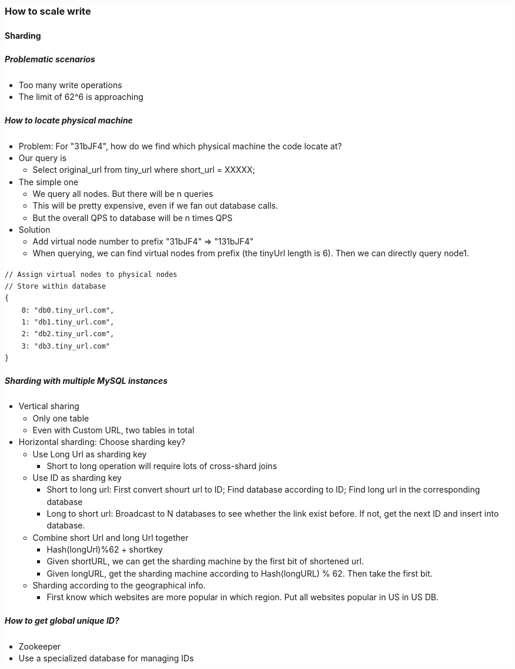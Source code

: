 ### How to scale write
#### Sharding
##### Problematic scenarios
* Too many write operations
 * The limit of 62^6 is approaching

##### How to locate physical machine
* Problem: For "31bJF4", how do we find which physical machine the code locate at? 
* Our query is 
	- Select original_url from tiny_url where short_url = XXXXX;
* The simple one
	- We query all nodes. But there will be n queries
	- This will be pretty expensive, even if we fan out database calls. 
	- But the overall QPS to database will be n times QPS 
* Solution
	- Add virtual node number to prefix "31bJF4" => "131bJF4"
	- When querying, we can find virtual nodes from prefix (the tinyUrl length is 6). Then we can directly query node1.

```
// Assign virtual nodes to physical nodes
// Store within database
{
	0: "db0.tiny_url.com",
	1: "db1.tiny_url.com",
	2: "db2.tiny_url.com",
	3: "db3.tiny_url.com"
}
```

##### Sharding with multiple MySQL instances
* Vertical sharing
	- Only one table
	- Even with Custom URL, two tables in total
* Horizontal sharding: Choose sharding key?
	- Use Long Url as sharding key
		+ Short to long operation will require lots of cross-shard joins
	- Use ID as sharding key
		+ Short to long url: First convert shourt url to ID; Find database according to ID; Find long url in the corresponding database
		+ Long to short url: Broadcast to N databases to see whether the link exist before. If not, get the next ID and insert into database. 
	- Combine short Url and long Url together
		+ Hash(longUrl)%62 + shortkey
		+ Given shortURL, we can get the sharding machine by the first bit of shortened url.
		+ Given longURL, get the sharding machine according to Hash(longURL) % 62. Then take the first bit.
	- Sharding according to the geographical info. 
		+ First know which websites are more popular in which region. Put all websites popular in US in US DB.

##### How to get global unique ID?
* Zookeeper
* Use a specialized database for managing IDs
